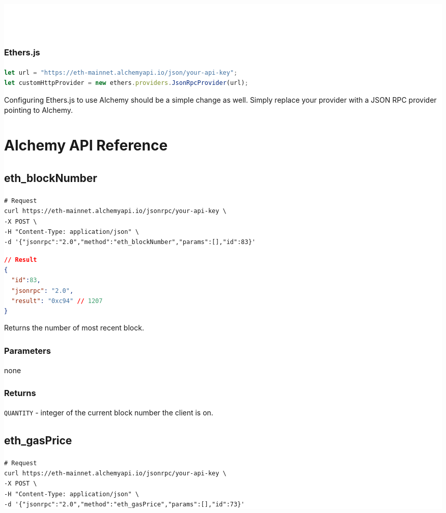<br/>
<br/>
<br/>

### Ethers.js

```javascript
let url = "https://eth-mainnet.alchemyapi.io/json/your-api-key";
let customHttpProvider = new ethers.providers.JsonRpcProvider(url);
```

Configuring Ethers.js to use Alchemy should be a simple change as well. Simply replace your provider with a JSON RPC provider pointing to Alchemy.



# Alchemy API Reference

## eth_blockNumber

```shell
# Request
curl https://eth-mainnet.alchemyapi.io/jsonrpc/your-api-key \
-X POST \
-H "Content-Type: application/json" \
-d '{"jsonrpc":"2.0","method":"eth_blockNumber","params":[],"id":83}'
```

```json
// Result
{
  "id":83,
  "jsonrpc": "2.0",
  "result": "0xc94" // 1207
}
```

Returns the number of most recent block.
### Parameters
none
### Returns
`QUANTITY` - integer of the current block number the client is on.


## eth_gasPrice
```shell
# Request
curl https://eth-mainnet.alchemyapi.io/jsonrpc/your-api-key \
-X POST \
-H "Content-Type: application/json" \
-d '{"jsonrpc":"2.0","method":"eth_gasPrice","params":[],"id":73}'

```
